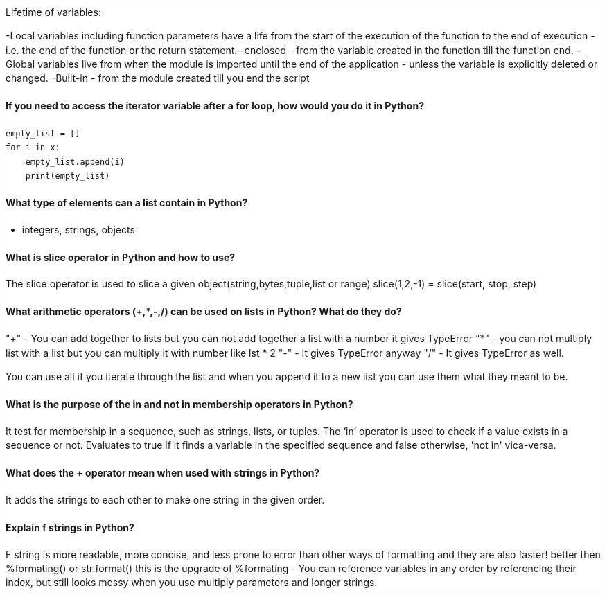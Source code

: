 Lifetime of variables:

-Local variables including function parameters have a life from the start of the execution of the function to the end of execution - i.e. the end of the function or the return statement.
-enclosed - from the variable created in the function till the function end.
-Global variables live from when the module is imported until the end of the application - unless the variable is explicitly deleted or changed.
-Built-in - from the module created till you end the script



#### If you need to access the iterator variable after a for loop, how would you do it in Python?
```
empty_list = []
for i in x:
	empty_list.append(i)
	print(empty_list)
```



#### What type of elements can a list contain in Python?
- integers, strings, objects

#### What is slice operator in Python and how to use?
The slice operator is used to slice a given object(string,bytes,tuple,list or range)
slice(1,2,-1) = slice(start, stop, step)

#### What arithmetic operators (+,*,-,/) can be used on lists in Python? What do they do?
"+" - You can add together to lists but you can not add together a list with a number it gives TypeError
"*" - you can not multiply list with a list but you can multiply it with number like lst * 2
"-" - It gives TypeError anyway
"/" - It gives TypeError as well.

You can use all if you iterate through the list and when you append it to a new list you can use
them what they meant to be.


#### What is the purpose of the in and not in membership operators in Python?
 It test for membership in a sequence, such as strings, lists, or tuples.
 The ‘in’ operator is used to check if a value exists in a sequence or not. Evaluates to true if it finds a variable in the specified sequence and false otherwise, 'not in' vica-versa.


#### What does the + operator mean when used with strings in Python?
It adds the strings to each other to make one string in the given order.
#### Explain f strings in Python?
F string is more readable, more concise, and less prone to error than other ways of formatting and they are also faster!
better then %formating() or str.format() this is the upgrade of %formating - You can reference variables in any order by referencing their index, but still looks messy when you use multiply parameters and longer strings.
